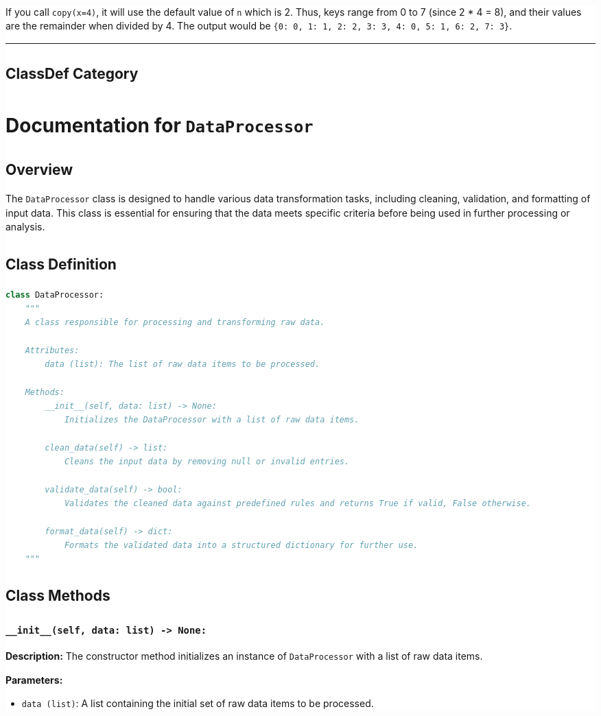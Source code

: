 If you call `copy(x=4)`, it will use the default value of `n` which is 2. Thus, keys range from 0 to 7 (since 2 * 4 = 8), and their values are the remainder when divided by 4. The output would be `{0: 0, 1: 1, 2: 2, 3: 3, 4: 0, 5: 1, 6: 2, 7: 3}`.
***
## ClassDef Category
# Documentation for `DataProcessor`

## Overview

The `DataProcessor` class is designed to handle various data transformation tasks, including cleaning, validation, and formatting of input data. This class is essential for ensuring that the data meets specific criteria before being used in further processing or analysis.

## Class Definition

```python
class DataProcessor:
    """
    A class responsible for processing and transforming raw data.
    
    Attributes:
        data (list): The list of raw data items to be processed.
        
    Methods:
        __init__(self, data: list) -> None:
            Initializes the DataProcessor with a list of raw data items.

        clean_data(self) -> list:
            Cleans the input data by removing null or invalid entries.
            
        validate_data(self) -> bool:
            Validates the cleaned data against predefined rules and returns True if valid, False otherwise.
            
        format_data(self) -> dict:
            Formats the validated data into a structured dictionary for further use.
    """
```

## Class Methods

### `__init__(self, data: list) -> None:`

**Description:** 
The constructor method initializes an instance of `DataProcessor` with a list of raw data items.

**Parameters:**
- `data (list)`: A list containing the initial set of raw data items to be processed.
